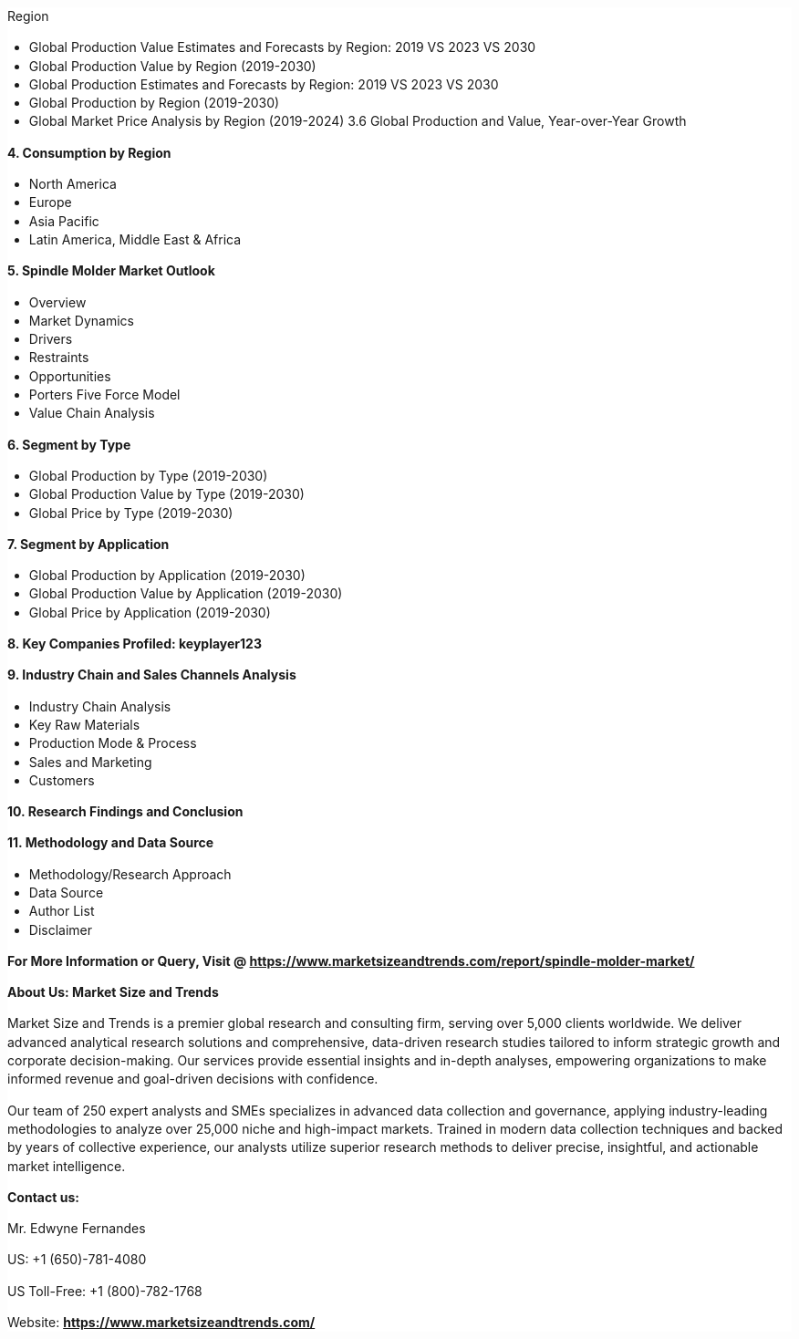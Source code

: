 Region</strong></p><ul><li>Global Production Value Estimates and Forecasts by Region: 2019 VS 2023 VS 2030</li><li>Global Production Value by Region (2019-2030)</li><li>Global Production Estimates and Forecasts by Region: 2019 VS 2023 VS 2030</li><li>Global Production by Region (2019-2030)</li><li>Global Market Price Analysis by Region (2019-2024) 3.6 Global Production and Value, Year-over-Year Growth</li></ul><p><strong>4. Consumption by Region</strong></p><ul><li>North America</li><li>Europe</li><li>Asia Pacific</li><li>Latin America, Middle East &amp; Africa</li></ul><p><strong>5. Spindle Molder Market Outlook</strong></p><ul><li>Overview</li><li>Market Dynamics</li><li>Drivers</li><li>Restraints</li><li>Opportunities</li><li>Porters Five Force Model</li><li>Value Chain Analysis&nbsp;</li></ul><p><strong>6. Segment by Type</strong></p><ul><li>Global Production by Type (2019-2030)</li><li>Global Production Value by Type (2019-2030)</li><li>Global Price by Type (2019-2030)</li></ul><p><strong>7. Segment by Application</strong></p><ul><li>Global Production by Application (2019-2030)</li><li>Global Production Value by Application (2019-2030)</li><li>Global Price by Application (2019-2030)</li></ul><p><strong>8. Key Companies Profiled: keyplayer123</strong></p><p><strong>9. Industry Chain and Sales Channels Analysis</strong></p><ul><li>Industry Chain Analysis</li><li>Key Raw Materials</li><li>Production Mode &amp; Process</li><li>Sales and Marketing</li><li>Customers</li></ul><p><strong>10. Research Findings and Conclusion</strong></p><p><strong>11. Methodology and Data Source</strong></p><ul><li>Methodology/Research Approach</li><li>Data Source</li><li>Author List</li><li>Disclaimer</li></ul></p><p><strong>For More Information or Query, Visit @ <a href="https://www.marketsizeandtrends.com/report/spindle-molder-market/">https://www.marketsizeandtrends.com/report/spindle-molder-market/</a></strong></p><p><strong>About Us: Market Size and Trends</strong></p><p>Market Size and Trends is a premier global research and consulting firm, serving over 5,000 clients worldwide. We deliver advanced analytical research solutions and comprehensive, data-driven research studies tailored to inform strategic growth and corporate decision-making. Our services provide essential insights and in-depth analyses, empowering organizations to make informed revenue and goal-driven decisions with confidence.</p><p>Our team of 250 expert analysts and SMEs specializes in advanced data collection and governance, applying industry-leading methodologies to analyze over 25,000 niche and high-impact markets. Trained in modern data collection techniques and backed by years of collective experience, our analysts utilize superior research methods to deliver precise, insightful, and actionable market intelligence.</p><p><strong>Contact us:</strong></p><p>Mr. Edwyne Fernandes</p><p>US: +1 (650)-781-4080</p><p>US Toll-Free: +1 (800)-782-1768</p><p>Website: <strong><a href="https://www.marketsizeandtrends.com/">https://www.marketsizeandtrends.com/</a></strong></p>
